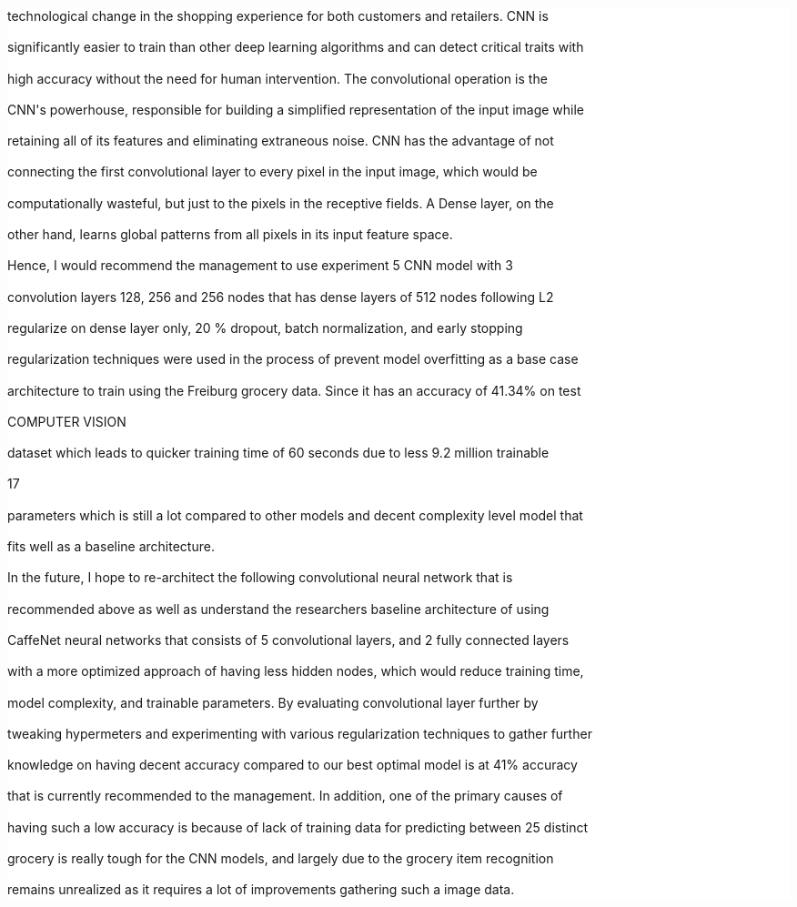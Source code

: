 technological change in the shopping experience for both customers and retailers. CNN is

significantly easier to train than other deep learning algorithms and can detect critical traits with

high accuracy without the need for human intervention. The convolutional operation is the

CNN's powerhouse, responsible for building a simplified representation of the input image while

retaining all of its features and eliminating extraneous noise. CNN has the advantage of not

connecting the first convolutional layer to every pixel in the input image, which would be

computationally wasteful, but just to the pixels in the receptive fields. A Dense layer, on the

other hand, learns global patterns from all pixels in its input feature space.

Hence, I would recommend the management to use experiment 5 CNN model with 3

convolution layers 128, 256 and 256 nodes that has dense layers of 512 nodes following L2

regularize on dense layer only, 20 % dropout, batch normalization, and early stopping

regularization techniques were used in the process of prevent model overfitting as a base case

architecture to train using the Freiburg grocery data. Since it has an accuracy of 41.34% on test



<a name="br17"></a> 

COMPUTER VISION

dataset which leads to quicker training time of 60 seconds due to less 9.2 million trainable

17

parameters which is still a lot compared to other models and decent complexity level model that

fits well as a baseline architecture.

In the future, I hope to re-architect the following convolutional neural network that is

recommended above as well as understand the researchers baseline architecture of using

CaffeNet neural networks that consists of 5 convolutional layers, and 2 fully connected layers

with a more optimized approach of having less hidden nodes, which would reduce training time,

model complexity, and trainable parameters. By evaluating convolutional layer further by

tweaking hypermeters and experimenting with various regularization techniques to gather further

knowledge on having decent accuracy compared to our best optimal model is at 41% accuracy

that is currently recommended to the management. In addition, one of the primary causes of

having such a low accuracy is because of lack of training data for predicting between 25 distinct

grocery is really tough for the CNN models, and largely due to the grocery item recognition

remains unrealized as it requires a lot of improvements gathering such a image data.



<a name="br18"></a> 
